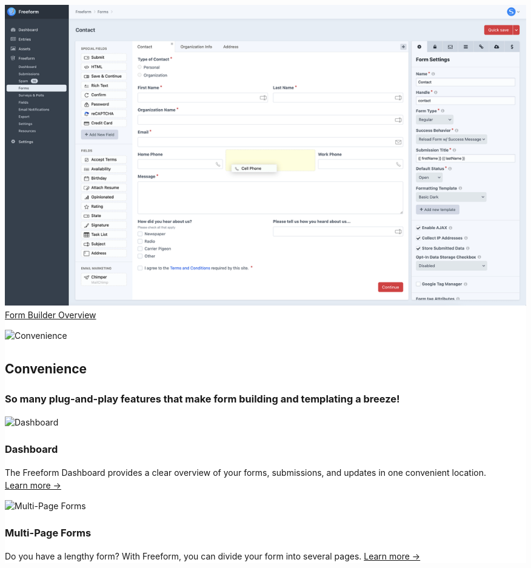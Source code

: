 <div class="browser-mockup with-url">
    <img src="./images/feature/form-builder.png" alt="Intuitive form builder">
</div>

<div class="button-center">
    <a href="./overview/form-builder/" class="button button-lg"><span>Form Builder Overview</span></a></p>
</div>


<div class="feature-heading">

<img src="../../../images/icons/trolley.png" alt="Convenience">

## Convenience

<h3>So many plug-and-play features that make form building and templating a breeze!</h3>

</div>

<div class="feature-grid">
    <div>
        <img src="../../../images/icons/dashboard.png" alt="Dashboard">
        <div class="feature-grid-text">
            <h3>Dashboard</h3>
            <p>The Freeform Dashboard provides a clear overview of your forms, submissions, and updates in one convenient location. <a href="./overview/dashboard/">Learn&nbsp;more&nbsp;→</a></p>
        </div>
    </div>
    <div>
        <img src="../../../images/icons/pages.png" alt="Multi-Page Forms">
        <div class="feature-grid-text">
            <h3>Multi-Page Forms</h3>
            <p>Do you have a lengthy form? With Freeform, you can divide your form into several pages. <a href="./overview/multi-page-forms/">Learn&nbsp;more&nbsp;→</a></p>
        </div>
    </div>
    <div>